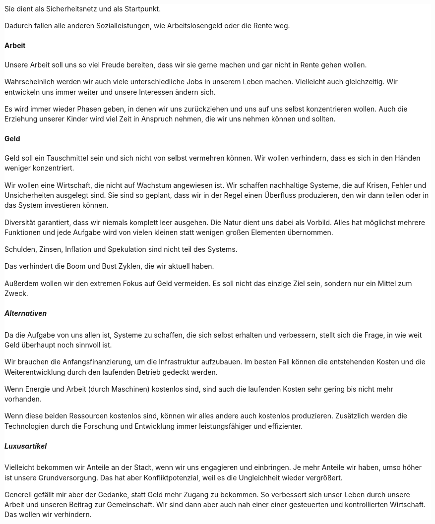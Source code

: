 Sie dient als Sicherheitsnetz und als Startpunkt.

Dadurch fallen alle anderen Sozialleistungen, wie Arbeitslosengeld oder die Rente weg.

#### Arbeit

Unsere Arbeit soll uns so viel Freude bereiten, dass wir sie gerne machen und gar nicht in Rente gehen wollen.

Wahrscheinlich werden wir auch viele unterschiedliche Jobs in unserem Leben machen. Vielleicht auch gleichzeitig. Wir entwickeln uns immer weiter und unsere Interessen ändern sich.

Es wird immer wieder Phasen geben, in denen wir uns zurückziehen und uns auf uns selbst konzentrieren wollen. Auch die Erziehung unserer Kinder wird viel Zeit in Anspruch nehmen, die wir uns nehmen können und sollten.

#### Geld

Geld soll ein Tauschmittel sein und sich nicht von selbst vermehren können. Wir wollen verhindern, dass es sich in den Händen weniger konzentriert.

Wir wollen eine Wirtschaft, die nicht auf Wachstum angewiesen ist. Wir schaffen nachhaltige Systeme, die auf Krisen, Fehler und Unsicherheiten ausgelegt sind. Sie sind so geplant, dass wir in der Regel einen Überfluss produzieren, den wir dann teilen oder in das System investieren können.

Diversität garantiert, dass wir niemals komplett leer ausgehen. Die Natur dient uns dabei als Vorbild. Alles hat möglichst mehrere Funktionen und jede Aufgabe wird von vielen kleinen statt wenigen großen Elementen übernommen.

Schulden, Zinsen, Inflation und Spekulation sind nicht teil des Systems.

Das verhindert die Boom und Bust Zyklen, die wir aktuell haben.

Außerdem wollen wir den extremen Fokus auf Geld vermeiden. Es soll nicht das einzige Ziel sein, sondern nur ein Mittel zum Zweck.

##### Alternativen

Da die Aufgabe von uns allen ist, Systeme zu schaffen, die sich selbst erhalten und verbessern, stellt sich die Frage, in wie weit Geld überhaupt noch sinnvoll ist.

Wir brauchen die Anfangsfinanzierung, um die Infrastruktur aufzubauen. Im besten Fall können die entstehenden Kosten und die Weiterentwicklung durch den laufenden Betrieb gedeckt werden.

Wenn Energie und Arbeit (durch Maschinen) kostenlos sind, sind auch die laufenden Kosten sehr gering bis nicht mehr vorhanden.

Wenn diese beiden Ressourcen kostenlos sind, können wir alles andere auch kostenlos produzieren. Zusätzlich werden die Technologien durch die Forschung und Entwicklung immer leistungsfähiger und effizienter.

##### Luxusartikel

Vielleicht bekommen wir Anteile an der Stadt, wenn wir uns engagieren und einbringen. Je mehr Anteile wir haben, umso höher ist unsere Grundversorgung. Das hat aber Konfliktpotenzial, weil es die Ungleichheit wieder vergrößert.

Generell gefällt mir aber der Gedanke, statt Geld mehr Zugang zu bekommen. So verbessert sich unser Leben durch unsere Arbeit und unseren Beitrag zur Gemeinschaft. Wir sind dann aber auch nah einer einer gesteuerten und kontrollierten Wirtschaft. Das wollen wir verhindern.
